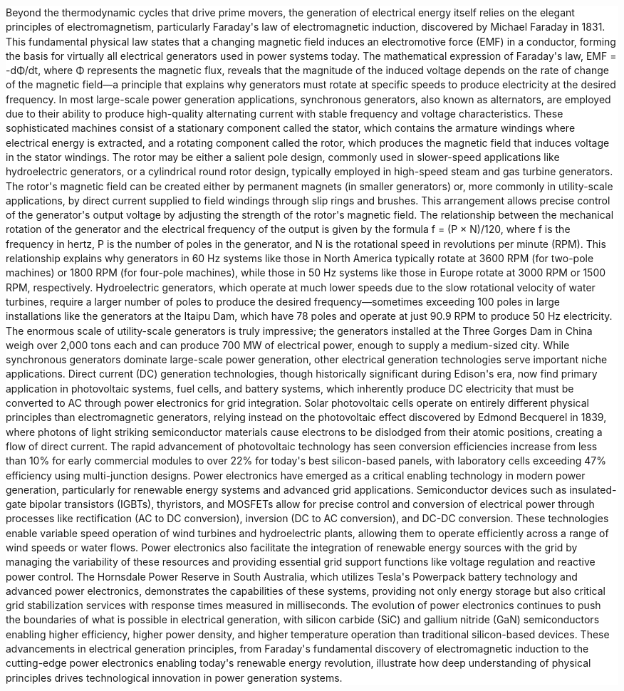 Beyond the thermodynamic cycles that drive prime movers, the generation of electrical energy itself relies on the elegant principles of electromagnetism, particularly Faraday's law of electromagnetic induction, discovered by Michael Faraday in 1831. This fundamental physical law states that a changing magnetic field induces an electromotive force (EMF) in a conductor, forming the basis for virtually all electrical generators used in power systems today. The mathematical expression of Faraday's law, EMF = -dΦ/dt, where Φ represents the magnetic flux, reveals that the magnitude of the induced voltage depends on the rate of change of the magnetic field—a principle that explains why generators must rotate at specific speeds to produce electricity at the desired frequency. In most large-scale power generation applications, synchronous generators, also known as alternators, are employed due to their ability to produce high-quality alternating current with stable frequency and voltage characteristics. These sophisticated machines consist of a stationary component called the stator, which contains the armature windings where electrical energy is extracted, and a rotating component called the rotor, which produces the magnetic field that induces voltage in the stator windings. The rotor may be either a salient pole design, commonly used in slower-speed applications like hydroelectric generators, or a cylindrical round rotor design, typically employed in high-speed steam and gas turbine generators. The rotor's magnetic field can be created either by permanent magnets (in smaller generators) or, more commonly in utility-scale applications, by direct current supplied to field windings through slip rings and brushes. This arrangement allows precise control of the generator's output voltage by adjusting the strength of the rotor's magnetic field. The relationship between the mechanical rotation of the generator and the electrical frequency of the output is given by the formula f = (P × N)/120, where f is the frequency in hertz, P is the number of poles in the generator, and N is the rotational speed in revolutions per minute (RPM). This relationship explains why generators in 60 Hz systems like those in North America typically rotate at 3600 RPM (for two-pole machines) or 1800 RPM (for four-pole machines), while those in 50 Hz systems like those in Europe rotate at 3000 RPM or 1500 RPM, respectively. Hydroelectric generators, which operate at much lower speeds due to the slow rotational velocity of water turbines, require a larger number of poles to produce the desired frequency—sometimes exceeding 100 poles in large installations like the generators at the Itaipu Dam, which have 78 poles and operate at just 90.9 RPM to produce 50 Hz electricity. The enormous scale of utility-scale generators is truly impressive; the generators installed at the Three Gorges Dam in China weigh over 2,000 tons each and can produce 700 MW of electrical power, enough to supply a medium-sized city. While synchronous generators dominate large-scale power generation, other electrical generation technologies serve important niche applications. Direct current (DC) generation technologies, though historically significant during Edison's era, now find primary application in photovoltaic systems, fuel cells, and battery systems, which inherently produce DC electricity that must be converted to AC through power electronics for grid integration. Solar photovoltaic cells operate on entirely different physical principles than electromagnetic generators, relying instead on the photovoltaic effect discovered by Edmond Becquerel in 1839, where photons of light striking semiconductor materials cause electrons to be dislodged from their atomic positions, creating a flow of direct current. The rapid advancement of photovoltaic technology has seen conversion efficiencies increase from less than 10% for early commercial modules to over 22% for today's best silicon-based panels, with laboratory cells exceeding 47% efficiency using multi-junction designs. Power electronics have emerged as a critical enabling technology in modern power generation, particularly for renewable energy systems and advanced grid applications. Semiconductor devices such as insulated-gate bipolar transistors (IGBTs), thyristors, and MOSFETs allow for precise control and conversion of electrical power through processes like rectification (AC to DC conversion), inversion (DC to AC conversion), and DC-DC conversion. These technologies enable variable speed operation of wind turbines and hydroelectric plants, allowing them to operate efficiently across a range of wind speeds or water flows. Power electronics also facilitate the integration of renewable energy sources with the grid by managing the variability of these resources and providing essential grid support functions like voltage regulation and reactive power control. The Hornsdale Power Reserve in South Australia, which utilizes Tesla's Powerpack battery technology and advanced power electronics, demonstrates the capabilities of these systems, providing not only energy storage but also critical grid stabilization services with response times measured in milliseconds. The evolution of power electronics continues to push the boundaries of what is possible in electrical generation, with silicon carbide (SiC) and gallium nitride (GaN) semiconductors enabling higher efficiency, higher power density, and higher temperature operation than traditional silicon-based devices. These advancements in electrical generation principles, from Faraday's fundamental discovery of electromagnetic induction to the cutting-edge power electronics enabling today's renewable energy revolution, illustrate how deep understanding of physical principles drives technological innovation in power generation systems.
